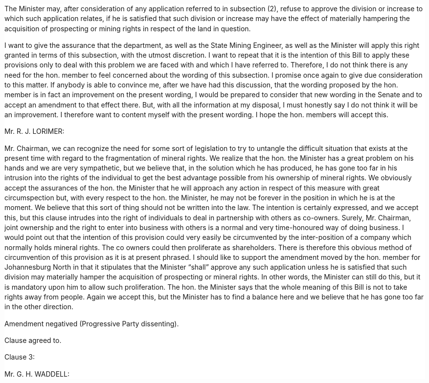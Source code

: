 <block name="quote">The Minister may, after consideration of any application referred to in subsection (2), refuse to approve the division or increase to which such application relates, if he is satisfied that such division or increase may have the effect of materially hampering the acquisition of prospecting or mining rights in respect of the land in question.</block>

<p>I want to give the assurance that the department, as well as the State Mining Engineer, as well as the Minister will apply this right granted in terms of this subsection, with the utmost discretion. I want to repeat that it is the intention of this Bill to apply these provisions only to deal with this problem we are faced with and which I have referred to. Therefore, I do not think there is any need for the hon. member to feel concerned about the wording of this subsection. I promise once again to give due consideration to this matter. If anybody is able to convince me, after we have had this discussion, that the wording proposed by the hon. member is in fact an improvement on the present wording, I would be prepared to consider that new wording in the Senate and to accept an amendment to that effect there. But, with all the information at my disposal, I must honestly say I do not think it will be an improvement. I therefore want to content myself with the present wording. I hope the hon. members will accept this.</p>

</speech>

<speech by="#lorimer">

<from>Mr. <person refersTo="hansard_za">R. J. LORIMER</person>:</from>

<p>Mr. Chairman, we can recognize the need for some sort of legislation to try to untangle the difficult situation that exists at the present time with regard to the fragmentation of mineral rights. We realize that the hon. the Minister has a great problem on his hands and we are very sympathetic, but we believe that, in the solution which he has produced, he has gone too far in his intrusion into the rights of the individual to get the best advantage possible from his ownership of mineral rights. We obviously accept the assurances of the hon. the Minister that he will approach any action in respect of this measure with great circumspection but, with every respect to the hon. the Minister, he may not be forever in the position in which he is at the moment. We believe that this sort of thing should not be written into the law. The intention is certainly expressed, and we accept this, but this clause intrudes into the right of individuals to deal in partnership with others as co-owners. Surely, Mr. Chairman, joint ownership and the right to enter into business with others is a normal and very time-honoured way of doing business. I would point out that the intention of this provision could very easily be circumvented by the inter-position of a company which normally holds mineral rights. The co owners could then proliferate as shareholders. There is therefore this obvious method of circumvention of this provision as it is at present phrased. I should like to support the amendment moved by the hon. member for Johannesburg North in that it stipulates that the Minister &#x201C;shall&#x201D; approve any such application unless he is satisfied that such division may materially hamper the acquisition of prospecting or mineral rights. In other words, the Minister can still do this, but it is mandatory upon him to allow such proliferation. The hon. the Minister says that the whole meaning of this Bill is not to take rights away from people. Again we accept this, but the Minister has to find a balance here and we believe that he has gone too far in the other direction.</p>

<p>Amendment negatived (Progressive Party dissenting).</p>

<p>Clause agreed to.</p>

<p>Clause 3:</p>

</speech>

<speech by="#waddell">

<from>Mr. <person refersTo="hansard_za">G. H. WADDELL</person>:</from>
